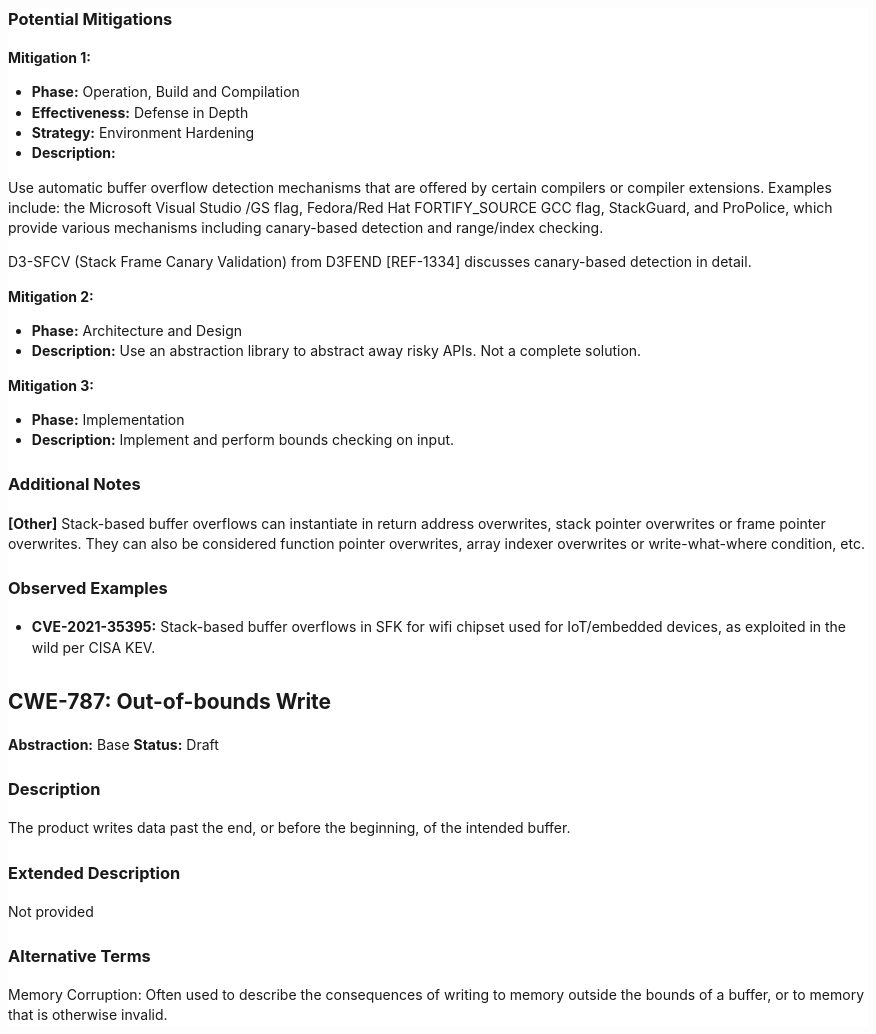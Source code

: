 
### Potential Mitigations
**Mitigation 1:**
- **Phase:** Operation, Build and Compilation
- **Effectiveness:** Defense in Depth
- **Strategy:** Environment Hardening
- **Description:** 

Use automatic buffer overflow detection mechanisms that are offered by certain compilers or compiler extensions. Examples include: the Microsoft Visual Studio /GS flag, Fedora/Red Hat FORTIFY_SOURCE GCC flag, StackGuard, and ProPolice, which provide various mechanisms including canary-based detection and range/index checking. 


 D3-SFCV (Stack Frame Canary Validation) from D3FEND [REF-1334] discusses canary-based detection in detail. 


**Mitigation 2:**
- **Phase:** Architecture and Design
- **Description:** Use an abstraction library to abstract away risky APIs. Not a complete solution.

**Mitigation 3:**
- **Phase:** Implementation
- **Description:** Implement and perform bounds checking on input.



### Additional Notes
**[Other]** Stack-based buffer overflows can instantiate in return address overwrites, stack pointer overwrites or frame pointer overwrites. They can also be considered function pointer overwrites, array indexer overwrites or write-what-where condition, etc.



### Observed Examples
- **CVE-2021-35395:** Stack-based buffer overflows in SFK for wifi chipset used for IoT/embedded devices, as exploited in the wild per CISA KEV.



## CWE-787: Out-of-bounds Write
**Abstraction:** Base
**Status:** Draft

### Description
The product writes data past the end, or before the beginning, of the intended buffer.

### Extended Description
Not provided

### Alternative Terms
Memory Corruption: Often used to describe the consequences of writing to memory outside the bounds of a buffer, or to memory that is otherwise invalid.

